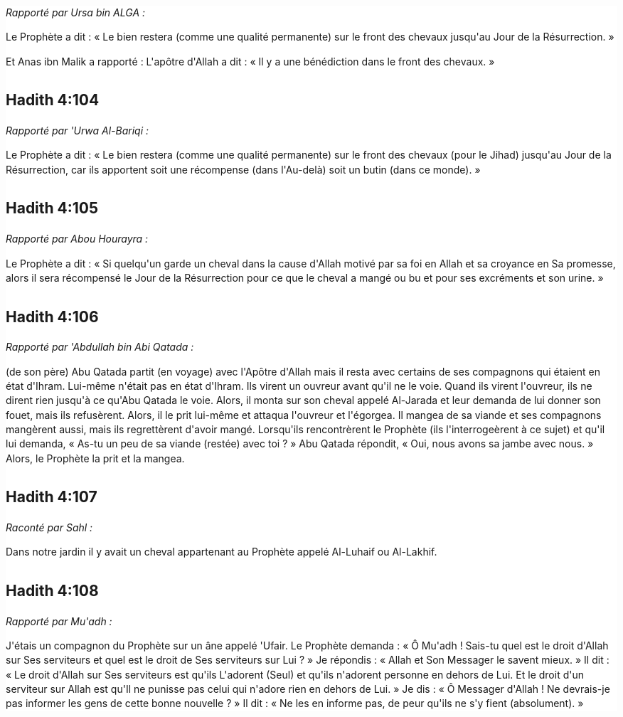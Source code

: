 _Rapporté par Ursa bin ALGA :_

Le Prophète a dit : « Le bien restera (comme une qualité permanente) sur le front des chevaux jusqu'au Jour de la Résurrection. »

Et Anas ibn Malik a rapporté : L'apôtre d'Allah a dit : « Il y a une bénédiction dans le front des chevaux. »


## Hadith 4:104

_Rapporté par 'Urwa Al-Bariqi :_

Le Prophète a dit : « Le bien restera (comme une qualité permanente) sur le front des chevaux (pour le Jihad) jusqu'au Jour de la Résurrection, car ils apportent soit une récompense (dans l'Au-delà) soit un butin (dans ce monde). »


## Hadith 4:105

_Rapporté par Abou Hourayra :_

Le Prophète a dit : « Si quelqu'un garde un cheval dans la cause d'Allah motivé par sa foi en Allah et sa croyance en Sa promesse, alors il sera récompensé le Jour de la Résurrection pour ce que le cheval a mangé ou bu et pour ses excréments et son urine. »


## Hadith 4:106

_Rapporté par 'Abdullah bin Abi Qatada :_

(de son père) Abu Qatada partit (en voyage) avec l'Apôtre d'Allah mais il resta avec certains de ses compagnons qui étaient en état d'Ihram. Lui-même n'était pas en état d'Ihram. Ils virent un ouvreur avant qu'il ne le voie. Quand ils virent l'ouvreur, ils ne dirent rien jusqu'à ce qu'Abu Qatada le voie. Alors, il monta sur son cheval appelé Al-Jarada et leur demanda de lui donner son fouet, mais ils refusèrent. Alors, il le prit lui-même et attaqua l'ouvreur et l'égorgea. Il mangea de sa viande et ses compagnons mangèrent aussi, mais ils regrettèrent d'avoir mangé. Lorsqu'ils rencontrèrent le Prophète (ils l'interrogeèrent à ce sujet) et qu'il lui demanda, « As-tu un peu de sa viande (restée) avec toi ? » Abu Qatada répondit, « Oui, nous avons sa jambe avec nous. » Alors, le Prophète la prit et la mangea.


## Hadith 4:107

_Raconté par Sahl :_

Dans notre jardin il y avait un cheval appartenant au Prophète appelé Al-Luhaif ou Al-Lakhif.


## Hadith 4:108

_Rapporté par Mu'adh :_

J'étais un compagnon du Prophète sur un âne appelé 'Ufair. Le Prophète demanda : « Ô Mu'adh ! Sais-tu quel est le droit d'Allah sur Ses serviteurs et quel est le droit de Ses serviteurs sur Lui ? » Je répondis : « Allah et Son Messager le savent mieux. » Il dit : « Le droit d'Allah sur Ses serviteurs est qu'ils L'adorent (Seul) et qu'ils n'adorent personne en dehors de Lui. Et le droit d'un serviteur sur Allah est qu'Il ne punisse pas celui qui n'adore rien en dehors de Lui. » Je dis : « Ô Messager d'Allah ! Ne devrais-je pas informer les gens de cette bonne nouvelle ? » Il dit : « Ne les en informe pas, de peur qu'ils ne s'y fient (absolument). »
